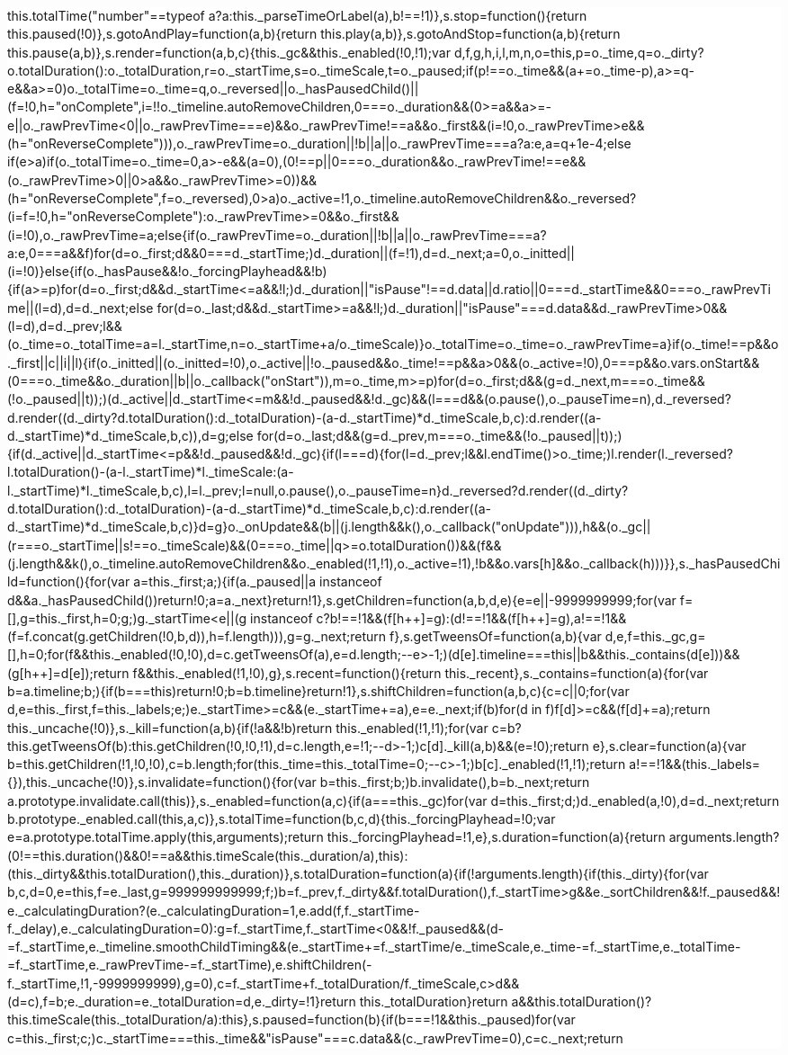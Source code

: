 this.totalTime("number"==typeof a?a:this.\_parseTimeOrLabel(a),b!==!1)},s.stop=function(){return this.paused(!0)},s.gotoAndPlay=function(a,b){return this.play(a,b)},s.gotoAndStop=function(a,b){return this.pause(a,b)},s.render=function(a,b,c){this.\_gc&&this.\_enabled(!0,!1);var d,f,g,h,i,l,m,n,o=this,p=o.\_time,q=o.\_dirty?o.totalDuration():o.\_totalDuration,r=o.\_startTime,s=o.\_timeScale,t=o.\_paused;if(p!==o.\_time&&(a+=o.\_time-p),a>=q-e&&a>=0)o.\_totalTime=o.\_time=q,o.\_reversed||o.\_hasPausedChild()||(f=!0,h="onComplete",i=!!o.\_timeline.autoRemoveChildren,0===o.\_duration&&(0>=a&&a>=-e||o.\_rawPrevTime<0||o.\_rawPrevTime===e)&&o.\_rawPrevTime!==a&&o.\_first&&(i=!0,o.\_rawPrevTime>e&&(h="onReverseComplete"))),o.\_rawPrevTime=o.\_duration||!b||a||o.\_rawPrevTime===a?a:e,a=q+1e-4;else if(e>a)if(o.\_totalTime=o.\_time=0,a>-e&&(a=0),(0!==p||0===o.\_duration&&o.\_rawPrevTime!==e&&(o.\_rawPrevTime>0||0>a&&o.\_rawPrevTime>=0))&&(h="onReverseComplete",f=o.\_reversed),0>a)o.\_active=!1,o.\_timeline.autoRemoveChildren&&o.\_reversed?(i=f=!0,h="onReverseComplete"):o.\_rawPrevTime>=0&&o.\_first&&(i=!0),o.\_rawPrevTime=a;else{if(o.\_rawPrevTime=o.\_duration||!b||a||o.\_rawPrevTime===a?a:e,0===a&&f)for(d=o.\_first;d&&0===d.\_startTime;)d.\_duration||(f=!1),d=d.\_next;a=0,o.\_initted||(i=!0)}else{if(o.\_hasPause&&!o.\_forcingPlayhead&&!b){if(a>=p)for(d=o.\_first;d&&d.\_startTime<=a&&!l;)d.\_duration||"isPause"!==d.data||d.ratio||0===d.\_startTime&&0===o.\_rawPrevTime||(l=d),d=d.\_next;else for(d=o.\_last;d&&d.\_startTime>=a&&!l;)d.\_duration||"isPause"===d.data&&d.\_rawPrevTime>0&&(l=d),d=d.\_prev;l&&(o.\_time=o.\_totalTime=a=l.\_startTime,n=o.\_startTime+a/o.\_timeScale)}o.\_totalTime=o.\_time=o.\_rawPrevTime=a}if(o.\_time!==p&&o.\_first||c||i||l){if(o.\_initted||(o.\_initted=!0),o.\_active||!o.\_paused&&o.\_time!==p&&a>0&&(o.\_active=!0),0===p&&o.vars.onStart&&(0===o.\_time&&o.\_duration||b||o.\_callback("onStart")),m=o.\_time,m>=p)for(d=o.\_first;d&&(g=d.\_next,m===o.\_time&&(!o.\_paused||t));)(d.\_active||d.\_startTime<=m&&!d.\_paused&&!d.\_gc)&&(l===d&&(o.pause(),o.\_pauseTime=n),d.\_reversed?d.render((d.\_dirty?d.totalDuration():d.\_totalDuration)-(a-d.\_startTime)\*d.\_timeScale,b,c):d.render((a-d.\_startTime)\*d.\_timeScale,b,c)),d=g;else for(d=o.\_last;d&&(g=d.\_prev,m===o.\_time&&(!o.\_paused||t));){if(d.\_active||d.\_startTime<=p&&!d.\_paused&&!d.\_gc){if(l===d){for(l=d.\_prev;l&&l.endTime()>o.\_time;)l.render(l.\_reversed?l.totalDuration()-(a-l.\_startTime)\*l.\_timeScale:(a-l.\_startTime)\*l.\_timeScale,b,c),l=l.\_prev;l=null,o.pause(),o.\_pauseTime=n}d.\_reversed?d.render((d.\_dirty?d.totalDuration():d.\_totalDuration)-(a-d.\_startTime)\*d.\_timeScale,b,c):d.render((a-d.\_startTime)\*d.\_timeScale,b,c)}d=g}o.\_onUpdate&&(b||(j.length&&k(),o.\_callback("onUpdate"))),h&&(o.\_gc||(r===o.\_startTime||s!==o.\_timeScale)&&(0===o.\_time||q>=o.totalDuration())&&(f&&(j.length&&k(),o.\_timeline.autoRemoveChildren&&o.\_enabled(!1,!1),o.\_active=!1),!b&&o.vars\[h\]&&o.\_callback(h)))}},s.\_hasPausedChild=function(){for(var a=this.\_first;a;){if(a.\_paused||a instanceof d&&a.\_hasPausedChild())return!0;a=a.\_next}return!1},s.getChildren=function(a,b,d,e){e=e||-9999999999;for(var f=\[\],g=this.\_first,h=0;g;)g.\_startTime<e||(g instanceof c?b!==!1&&(f\[h++\]=g):(d!==!1&&(f\[h++\]=g),a!==!1&&(f=f.concat(g.getChildren(!0,b,d)),h=f.length))),g=g.\_next;return f},s.getTweensOf=function(a,b){var d,e,f=this.\_gc,g=\[\],h=0;for(f&&this.\_enabled(!0,!0),d=c.getTweensOf(a),e=d.length;--e>-1;)(d\[e\].timeline===this||b&&this.\_contains(d\[e\]))&&(g\[h++\]=d\[e\]);return f&&this.\_enabled(!1,!0),g},s.recent=function(){return this.\_recent},s.\_contains=function(a){for(var b=a.timeline;b;){if(b===this)return!0;b=b.timeline}return!1},s.shiftChildren=function(a,b,c){c=c||0;for(var d,e=this.\_first,f=this.\_labels;e;)e.\_startTime>=c&&(e.\_startTime+=a),e=e.\_next;if(b)for(d in f)f\[d\]>=c&&(f\[d\]+=a);return this.\_uncache(!0)},s.\_kill=function(a,b){if(!a&&!b)return this.\_enabled(!1,!1);for(var c=b?this.getTweensOf(b):this.getChildren(!0,!0,!1),d=c.length,e=!1;--d>-1;)c\[d\].\_kill(a,b)&&(e=!0);return e},s.clear=function(a){var b=this.getChildren(!1,!0,!0),c=b.length;for(this.\_time=this.\_totalTime=0;--c>-1;)b\[c\].\_enabled(!1,!1);return a!==!1&&(this.\_labels={}),this.\_uncache(!0)},s.invalidate=function(){for(var b=this.\_first;b;)b.invalidate(),b=b.\_next;return a.prototype.invalidate.call(this)},s.\_enabled=function(a,c){if(a===this.\_gc)for(var d=this.\_first;d;)d.\_enabled(a,!0),d=d.\_next;return b.prototype.\_enabled.call(this,a,c)},s.totalTime=function(b,c,d){this.\_forcingPlayhead=!0;var e=a.prototype.totalTime.apply(this,arguments);return this.\_forcingPlayhead=!1,e},s.duration=function(a){return arguments.length?(0!==this.duration()&&0!==a&&this.timeScale(this.\_duration/a),this):(this.\_dirty&&this.totalDuration(),this.\_duration)},s.totalDuration=function(a){if(!arguments.length){if(this.\_dirty){for(var b,c,d=0,e=this,f=e.\_last,g=999999999999;f;)b=f.\_prev,f.\_dirty&&f.totalDuration(),f.\_startTime>g&&e.\_sortChildren&&!f.\_paused&&!e.\_calculatingDuration?(e.\_calculatingDuration=1,e.add(f,f.\_startTime-f.\_delay),e.\_calculatingDuration=0):g=f.\_startTime,f.\_startTime<0&&!f.\_paused&&(d-=f.\_startTime,e.\_timeline.smoothChildTiming&&(e.\_startTime+=f.\_startTime/e.\_timeScale,e.\_time-=f.\_startTime,e.\_totalTime-=f.\_startTime,e.\_rawPrevTime-=f.\_startTime),e.shiftChildren(-f.\_startTime,!1,-9999999999),g=0),c=f.\_startTime+f.\_totalDuration/f.\_timeScale,c>d&&(d=c),f=b;e.\_duration=e.\_totalDuration=d,e.\_dirty=!1}return this.\_totalDuration}return a&&this.totalDuration()?this.timeScale(this.\_totalDuration/a):this},s.paused=function(b){if(b===!1&&this.\_paused)for(var c=this.\_first;c;)c.\_startTime===this.\_time&&"isPause"===c.data&&(c.\_rawPrevTime=0),c=c.\_next;return